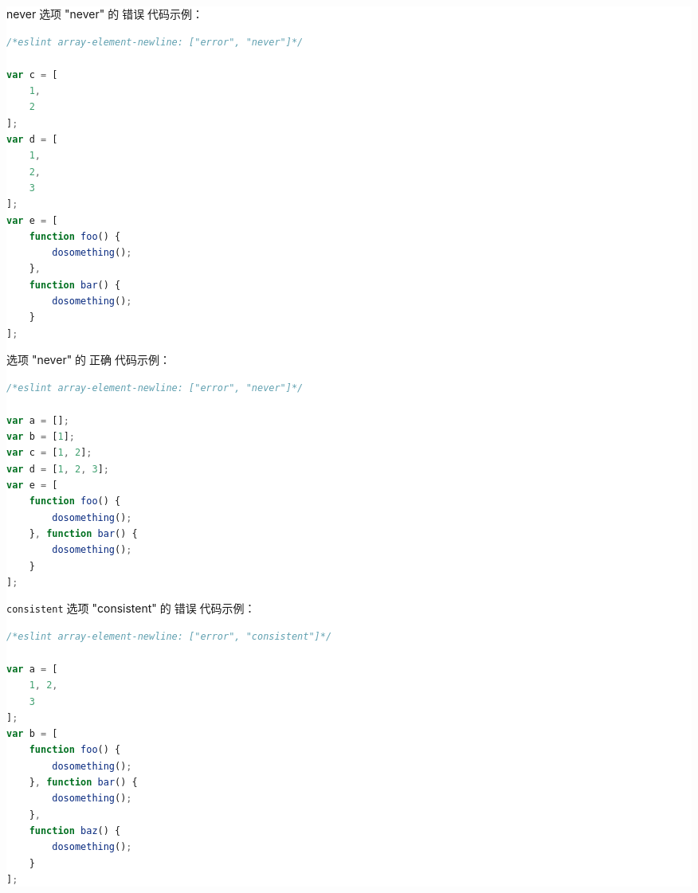 never
选项 "never" 的 错误 代码示例：
```js
/*eslint array-element-newline: ["error", "never"]*/

var c = [
    1,
    2
];
var d = [
    1,
    2,
    3
];
var e = [
    function foo() {
        dosomething();
    },
    function bar() {
        dosomething();
    }
];
```

选项 "never" 的 正确 代码示例：
```js
/*eslint array-element-newline: ["error", "never"]*/

var a = [];
var b = [1];
var c = [1, 2];
var d = [1, 2, 3];
var e = [
    function foo() {
        dosomething();
    }, function bar() {
        dosomething();
    }
];
```

```consistent```
选项 "consistent" 的 错误 代码示例：
```js
/*eslint array-element-newline: ["error", "consistent"]*/

var a = [
    1, 2,
    3
];
var b = [
    function foo() {
        dosomething();
    }, function bar() {
        dosomething();
    },
    function baz() {
        dosomething();
    }
];
```
